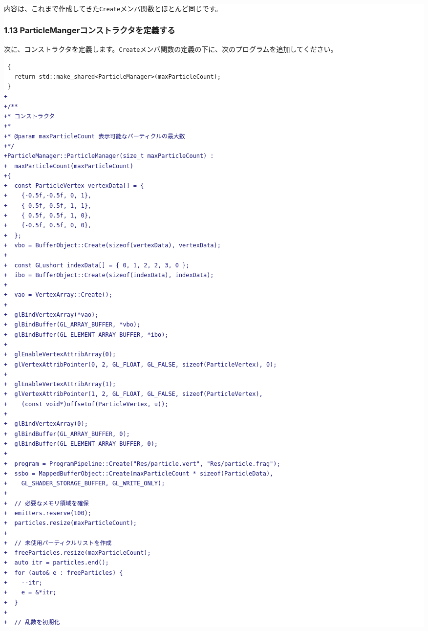内容は、これまで作成してきた`Create`メンバ関数とほとんど同じです。

### 1.13 ParticleMangerコンストラクタを定義する

次に、コンストラクタを定義します。`Create`メンバ関数の定義の下に、次のプログラムを追加してください。

```diff
 {
   return std::make_shared<ParticleManager>(maxParticleCount);
 }
+
+/**
+* コンストラクタ
+*
+* @param maxParticleCount 表示可能なパーティクルの最大数
+*/
+ParticleManager::ParticleManager(size_t maxParticleCount) :
+  maxParticleCount(maxParticleCount)
+{
+  const ParticleVertex vertexData[] = {
+    {-0.5f,-0.5f, 0, 1},
+    { 0.5f,-0.5f, 1, 1},
+    { 0.5f, 0.5f, 1, 0},
+    {-0.5f, 0.5f, 0, 0},
+  };
+  vbo = BufferObject::Create(sizeof(vertexData), vertexData);
+
+  const GLushort indexData[] = { 0, 1, 2, 2, 3, 0 };
+  ibo = BufferObject::Create(sizeof(indexData), indexData);
+
+  vao = VertexArray::Create();
+
+  glBindVertexArray(*vao);
+  glBindBuffer(GL_ARRAY_BUFFER, *vbo);
+  glBindBuffer(GL_ELEMENT_ARRAY_BUFFER, *ibo);
+
+  glEnableVertexAttribArray(0);
+  glVertexAttribPointer(0, 2, GL_FLOAT, GL_FALSE, sizeof(ParticleVertex), 0);
+
+  glEnableVertexAttribArray(1);
+  glVertexAttribPointer(1, 2, GL_FLOAT, GL_FALSE, sizeof(ParticleVertex),
+    (const void*)offsetof(ParticleVertex, u));
+
+  glBindVertexArray(0);
+  glBindBuffer(GL_ARRAY_BUFFER, 0);
+  glBindBuffer(GL_ELEMENT_ARRAY_BUFFER, 0);
+
+  program = ProgramPipeline::Create("Res/particle.vert", "Res/particle.frag");
+  ssbo = MappedBufferObject::Create(maxParticleCount * sizeof(ParticleData),
+    GL_SHADER_STORAGE_BUFFER, GL_WRITE_ONLY);
+
+  // 必要なメモリ領域を確保
+  emitters.reserve(100);
+  particles.resize(maxParticleCount);
+
+  // 未使用パーティクルリストを作成
+  freeParticles.resize(maxParticleCount);
+  auto itr = particles.end();
+  for (auto& e : freeParticles) {
+    --itr;
+    e = &*itr;
+  }
+
+  // 乱数を初期化
```